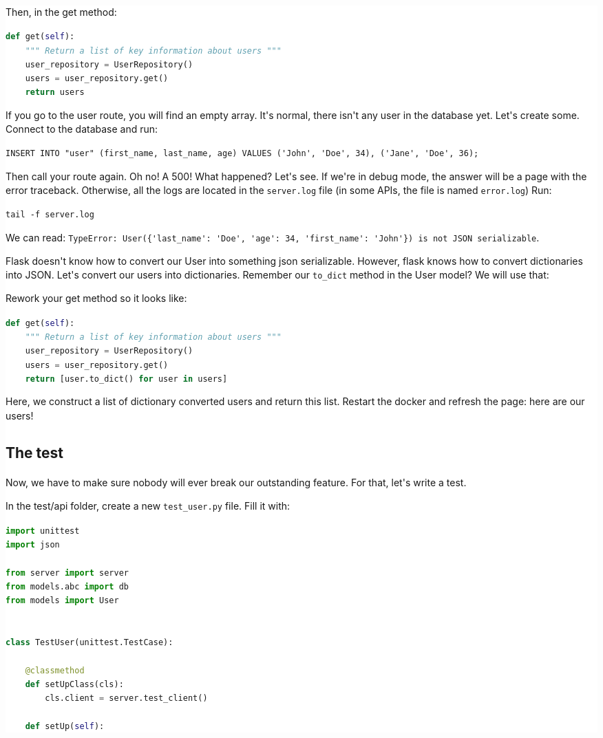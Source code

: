 Then, in the get method:
```python
def get(self):
    """ Return a list of key information about users """
    user_repository = UserRepository()
    users = user_repository.get()
    return users
```

If you go to the user route, you will find an empty array. It's normal, there isn't any user in the database yet.
Let's create some. Connect to the database and run:
```
INSERT INTO "user" (first_name, last_name, age) VALUES ('John', 'Doe', 34), ('Jane', 'Doe', 36);
```

Then call your route again. Oh no! A 500! What happened?
Let's see. If we're in debug mode, the answer will be a page with the error traceback.
Otherwise, all the logs are located in the `server.log` file (in some APIs, the file is named `error.log`)
Run:
```
tail -f server.log
```

We can read: `TypeError: User({'last_name': 'Doe', 'age': 34, 'first_name': 'John'}) is not JSON serializable`.

Flask doesn't know how to convert our User into something json serializable.
However, flask knows how to convert dictionaries into JSON.
Let's convert our users into dictionaries. Remember our `to_dict` method in the User model? We will use that:

Rework your get method so it looks like:
```python
def get(self):
    """ Return a list of key information about users """
    user_repository = UserRepository()
    users = user_repository.get()
    return [user.to_dict() for user in users]
```

Here, we construct a list of dictionary converted users and return this list.
Restart the docker and refresh the page: here are our users!

## The test

Now, we have to make sure nobody will ever break our outstanding feature.
For that, let's write a test.

In the test/api folder, create a new `test_user.py` file.
Fill it with:
```python
import unittest
import json

from server import server
from models.abc import db
from models import User


class TestUser(unittest.TestCase):

    @classmethod
    def setUpClass(cls):
        cls.client = server.test_client()

    def setUp(self):
```